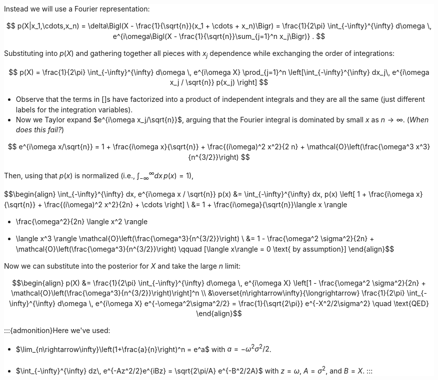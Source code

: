 Instead we will use a Fourier representation:

$$
p(X|x_1,\cdots,x_n) = \delta\Bigl(X - \frac{1}{\sqrt{n}}(x_1 + \cdots + x_n)\Bigr)
  = \frac{1}{2\pi} \int_{-\infty}^{\infty} d\omega
    \, e^{i\omega\Bigl(X - \frac{1}{\sqrt{n}}\sum_{j=1}^n x_j\Bigr)} .
$$  

Substituting into $p(X)$ and gathering together all pieces with $x_j$ dependence while exchanging the order of integrations:

$$ 
 p(X) = \frac{1}{2\pi} \int_{-\infty}^{\infty} d\omega
    \, e^{i\omega X} \prod_{j=1}^n \left[\int_{-\infty}^{\infty} dx_j\, e^{i\omega x_j / \sqrt{n}} p(x_j) \right] 
$$ 

* Observe that the terms in []s have factorized into a product of independent integrals and they are all the same (just different labels for the integration variables).
* Now we Taylor expand $e^{i\omega x_j/\sqrt{n}}$, arguing that the Fourier integral is dominated by small $x$ as $n\rightarrow\infty$. (*When does this fail?*)

$$
  e^{i\omega x/\sqrt{n}} = 1 + \frac{i\omega x}{\sqrt{n}}
    + \frac{(i\omega)^2 x^2}{2 n} + \mathcal{O}\left(\frac{\omega^3 x^3}{n^{3/2}}\right)
$$

Then, using that $p(x)$ is normalized (i.e., $\int_{-\infty}^{\infty} dx\, p(x) = 1$), 

$$\begin{align}
\int_{-\infty}^{\infty} dx\, e^{i\omega x / \sqrt{n}} p(x)
 &= \int_{-\infty}^{\infty} dx\, p(x) \left[ 
  1 + \frac{i\omega x}{\sqrt{n}} + \frac{(i\omega)^2 x^2}{2n} + \cdots
 \right] \\
 &= 1 + \frac{i\omega}{\sqrt{n}}\langle x \rangle 
 - \frac{\omega^2}{2n} \langle x^2 \rangle
 + \langle x^3 \rangle \mathcal{O}\left(\frac{\omega^3}{n^{3/2}}\right) \\
 &= 1 - \frac{\omega^2 \sigma^2}{2n} + \mathcal{O}\left(\frac{\omega^3}{n^{3/2}}\right) 
 \qquad [\langle x\rangle = 0 \text{ by assumption}]
\end{align}$$

Now we can substitute into the posterior for $X$ and take the large $n$ limit:

$$\begin{align}
  p(X) &= \frac{1}{2\pi} \int_{-\infty}^{\infty} d\omega
    \, e^{i\omega X} \left[1 - \frac{\omega^2 \sigma^2}{2n} + \mathcal{O}\left(\frac{\omega^3}{n^{3/2}}\right)\right]^n \\
    &\overset{n\rightarrow\infty}{\longrightarrow}
     \frac{1}{2\pi} \int_{-\infty}^{\infty} d\omega
    \, e^{i\omega X} e^{-\omega^2\sigma^2/2}
    = \frac{1}{\sqrt{2\pi}} e^{-X^2/2\sigma^2} \quad \text{QED}
\end{align}$$

:::{admonition}Here we've used:
* $\lim_{n\rightarrow\infty}\left(1+\frac{a}{n}\right)^n = e^a$ 
   with $a = -\omega^2\sigma^2/2$.<br/><br/>
* $\int_{-\infty}^{\infty} dz\, e^{-Az^2/2}e^{iBz} = \sqrt{2\pi/A} e^{-B^2/2A}$ with $z = \omega$, $A = \sigma^2$, and $B = X$.
:::
